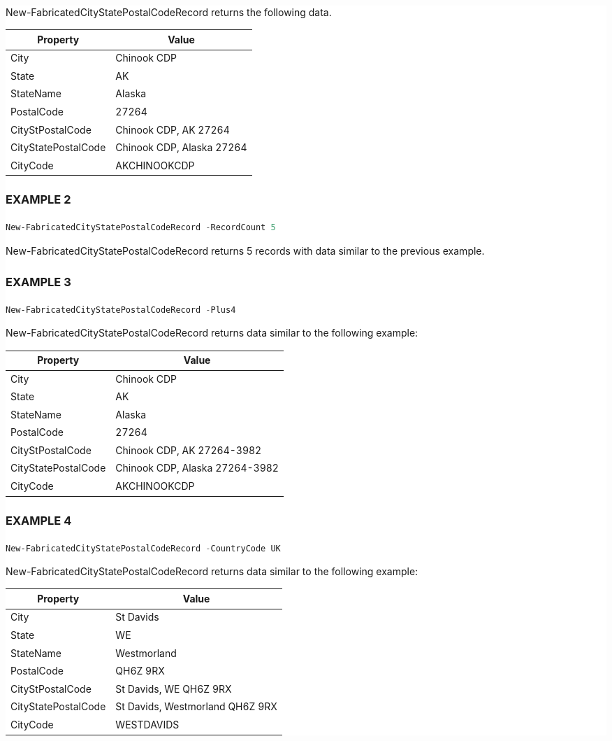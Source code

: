 New-FabricatedCityStatePostalCodeRecord returns the following data.


Property | Value
| ----- | ------ |
City                | Chinook CDP
State               | AK
StateName           | Alaska
PostalCode          | 27264
CityStPostalCode    | Chinook CDP, AK 27264
CityStatePostalCode | Chinook CDP, Alaska 27264
CityCode            | AKCHINOOKCDP

### EXAMPLE 2

```powershell
New-FabricatedCityStatePostalCodeRecord -RecordCount 5
```

New-FabricatedCityStatePostalCodeRecord returns 5 records with data similar to the previous example.

### EXAMPLE 3

```powershell
New-FabricatedCityStatePostalCodeRecord -Plus4
```

New-FabricatedCityStatePostalCodeRecord returns data similar to the following example:


Property | Value
| ----- | ------ |
City                | Chinook CDP
State               | AK
StateName           | Alaska
PostalCode          | 27264
CityStPostalCode    | Chinook CDP, AK 27264-3982
CityStatePostalCode | Chinook CDP, Alaska 27264-3982
CityCode            | AKCHINOOKCDP

### EXAMPLE 4

```powershell
New-FabricatedCityStatePostalCodeRecord -CountryCode UK
```

New-FabricatedCityStatePostalCodeRecord returns data similar to the following example:


Property | Value
| ----- | ------ |
City                | St Davids
State               | WE
StateName           | Westmorland
PostalCode          | QH6Z 9RX
CityStPostalCode    | St Davids, WE QH6Z 9RX
CityStatePostalCode | St Davids, Westmorland QH6Z 9RX
CityCode            | WESTDAVIDS
